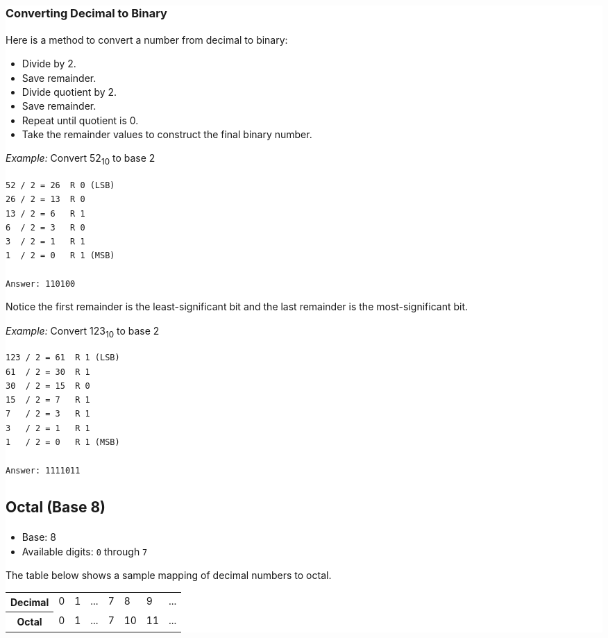 ### Converting Decimal to Binary

Here is a method to convert a number from decimal to binary:
- Divide by 2.
- Save remainder.
- Divide quotient by 2.
- Save remainder.
- Repeat until quotient is 0.
- Take the remainder values to construct the final binary number.

_Example:_ Convert 52<sub>10</sub> to base 2

```
52 / 2 = 26  R 0 (LSB)
26 / 2 = 13  R 0
13 / 2 = 6   R 1
6  / 2 = 3   R 0
3  / 2 = 1   R 1
1  / 2 = 0   R 1 (MSB)

Answer: 110100
```

Notice the first remainder is the least-significant bit and the last remainder is the most-significant bit.

_Example:_ Convert 123<sub>10</sub> to base 2

```
123 / 2 = 61  R 1 (LSB)
61  / 2 = 30  R 1
30  / 2 = 15  R 0
15  / 2 = 7   R 1
7   / 2 = 3   R 1
3   / 2 = 1   R 1
1   / 2 = 0   R 1 (MSB)

Answer: 1111011
```

## Octal (Base 8)

- Base: 8
- Available digits: `0` through `7`

The table below shows a sample mapping of decimal numbers to octal.

<table>
  <tr>
    <th>Decimal</th>
    <td>0</td>
    <td>1</td>
    <td>...</td>
    <td>7</td>
    <td>8</td>
    <td>9</td>
    <td>...</td>
  </tr>
  <tr>
    <th>Octal</th>
    <td>0</td>
    <td>1</td>
    <td>...</td>
    <td>7</td>
    <td>10</td>
    <td>11</td>
    <td>...</td>